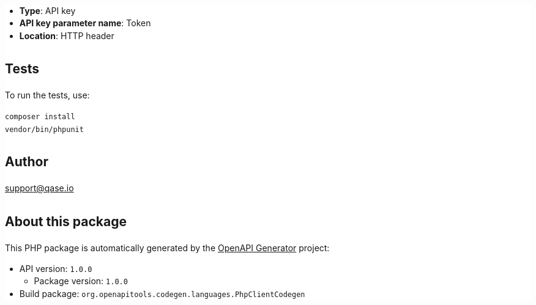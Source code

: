 - **Type**: API key
- **API key parameter name**: Token
- **Location**: HTTP header


## Tests

To run the tests, use:

```bash
composer install
vendor/bin/phpunit
```

## Author

support@qase.io

## About this package

This PHP package is automatically generated by the [OpenAPI Generator](https://openapi-generator.tech) project:

- API version: `1.0.0`
    - Package version: `1.0.0`
- Build package: `org.openapitools.codegen.languages.PhpClientCodegen`
